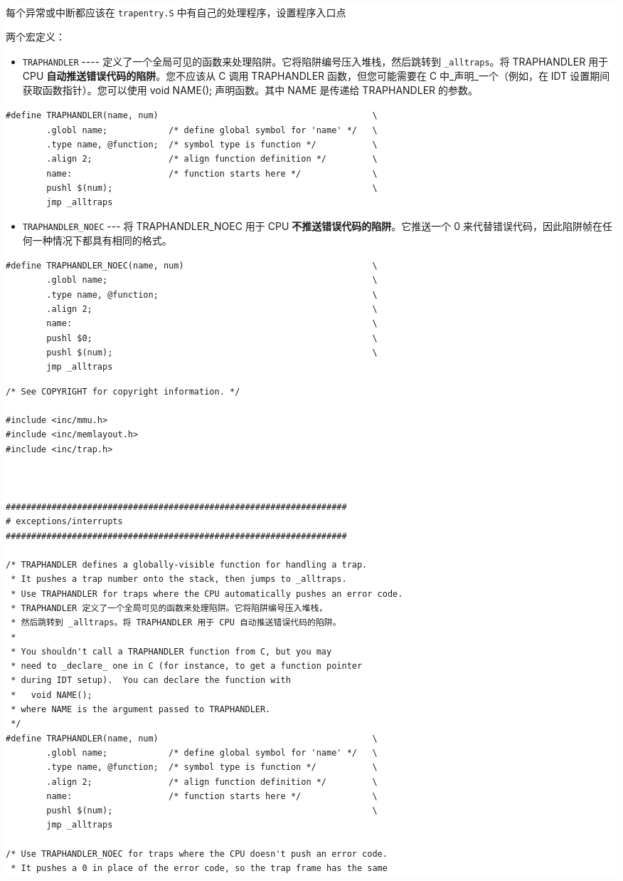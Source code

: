   每个异常或中断都应该在 `trapentry.S` 中有自己的处理程序，设置程序入口点

  两个宏定义：

  -  `TRAPHANDLER`   ---- 定义了一个全局可见的函数来处理陷阱。它将陷阱编号压入堆栈，然后跳转到 `_alltraps`。将 TRAPHANDLER 用于 CPU **自动推送错误代码的陷阱**。您不应该从 C 调用 TRAPHANDLER 函数，但您可能需要在 C 中_声明_一个（例如，在 IDT 设置期间获取函数指针）。您可以使用 void NAME(); 声明函数。其中 NAME 是传递给 TRAPHANDLER 的参数。

  ```assembly
  #define TRAPHANDLER(name, num)                                          \
          .globl name;            /* define global symbol for 'name' */   \
          .type name, @function;  /* symbol type is function */           \
          .align 2;               /* align function definition */         \
          name:                   /* function starts here */              \
          pushl $(num);                                                   \
          jmp _alltraps
  ```

  - `TRAPHANDLER_NOEC`  ---  将 TRAPHANDLER_NOEC 用于 CPU **不推送错误代码的陷阱**。它推送一个 0 来代替错误代码，因此陷阱帧在任何一种情况下都具有相同的格式。

  ```assembly
  #define TRAPHANDLER_NOEC(name, num)                                     \
          .globl name;                                                    \
          .type name, @function;                                          \
          .align 2;                                                       \
          name:                                                           \
          pushl $0;                                                       \
          pushl $(num);                                                   \
          jmp _alltraps
  ```

```assembly
/* See COPYRIGHT for copyright information. */

#include <inc/mmu.h>
#include <inc/memlayout.h>
#include <inc/trap.h>



###################################################################
# exceptions/interrupts
###################################################################

/* TRAPHANDLER defines a globally-visible function for handling a trap.
 * It pushes a trap number onto the stack, then jumps to _alltraps.
 * Use TRAPHANDLER for traps where the CPU automatically pushes an error code.
 * TRAPHANDLER 定义了一个全局可见的函数来处理陷阱。它将陷阱编号压入堆栈，
 * 然后跳转到 _alltraps。将 TRAPHANDLER 用于 CPU 自动推送错误代码的陷阱。
 *
 * You shouldn't call a TRAPHANDLER function from C, but you may
 * need to _declare_ one in C (for instance, to get a function pointer
 * during IDT setup).  You can declare the function with
 *   void NAME();
 * where NAME is the argument passed to TRAPHANDLER.
 */
#define TRAPHANDLER(name, num)                                          \
        .globl name;            /* define global symbol for 'name' */   \
        .type name, @function;  /* symbol type is function */           \
        .align 2;               /* align function definition */         \
        name:                   /* function starts here */              \
        pushl $(num);                                                   \
        jmp _alltraps

/* Use TRAPHANDLER_NOEC for traps where the CPU doesn't push an error code.
 * It pushes a 0 in place of the error code, so the trap frame has the same
```